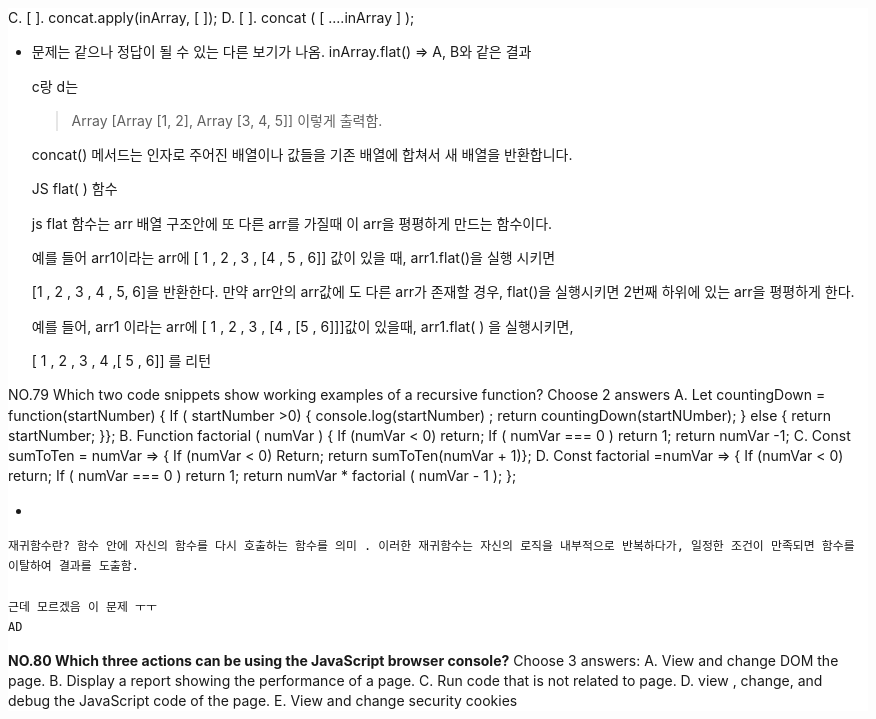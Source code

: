 C. [ ]. concat.apply(inArray, [ ]);
D. [ ]. concat ( [ ....inArray ] );

- 문제는 같으나 정답이 될 수 있는 다른 보기가 나옴. inArray.flat() => A, B와 같은 결과
    
    c랑 d는 
    > Array [Array [1, 2], Array [3, 4, 5]] 이렇게 출력함. 
    
    concat() 메서드는 인자로 주어진 배열이나 값들을 기존 배열에 합쳐서 새 배열을 반환합니다. 
    
    JS flat( ) 함수 
    
    js flat 함수는 arr 배열 구조안에 또 다른 arr를 가질때 이 arr을 평평하게 만드는 함수이다. 
    
    예를 들어 arr1이라는 arr에 [ 1 , 2 , 3  , [4 , 5 , 6]] 값이 있을 때, arr1.flat()을 실행 시키면 
    
    [1 , 2 , 3 , 4 , 5,  6]을 반환한다. 
    만약  arr안의 arr값에 도 다른 arr가 존재할 경우, flat()을 실행시키면 2번째 하위에 있는 arr을 평평하게 한다. 
    
    예를 들어, arr1 이라는 arr에 [ 1 , 2 , 3  , [4 , [5 , 6]]]값이 있을때, arr1.flat( ) 을 실행시키면, 
    
    [ 1 , 2 , 3  , 4 ,[ 5 , 6]] 를 리턴
    

NO.79 Which two code snippets show working examples of a recursive function?
Choose 2 answers
A. Let countingDown = function(startNumber) {
If ( startNumber >0) {
console.log(startNumber) ;
return countingDown(startNUmber);
} else {
return startNumber;
}};
B. Function factorial ( numVar ) {
If (numVar < 0) return;
If ( numVar === 0 ) return 1;
return numVar -1;
C. Const sumToTen = numVar => {
If (numVar < 0)
Return;
return sumToTen(numVar + 1)};
D. Const factorial =numVar => {
If (numVar < 0) return;
If ( numVar === 0 ) return 1;
return numVar * factorial ( numVar - 1 );
};

- 
    
    재귀함수란? 함수 안에 자신의 함수를 다시 호출하는 함수를 의미 . 이러한 재귀함수는 자신의 로직을 내부적으로 반복하다가, 일정한 조건이 만족되면 함수를 이탈하여 결과를 도출함. 
    
    근데 모르겠음 이 문제 ㅜㅜ 
    AD
    

**NO.80 Which three actions can be using the JavaScript browser console?**
Choose 3 answers:
A. View and change DOM the page.
B. Display a report showing the performance of a page.
C. Run code that is not related to page.
D. view , change, and debug the JavaScript code of the page.
E. View and change security cookies
